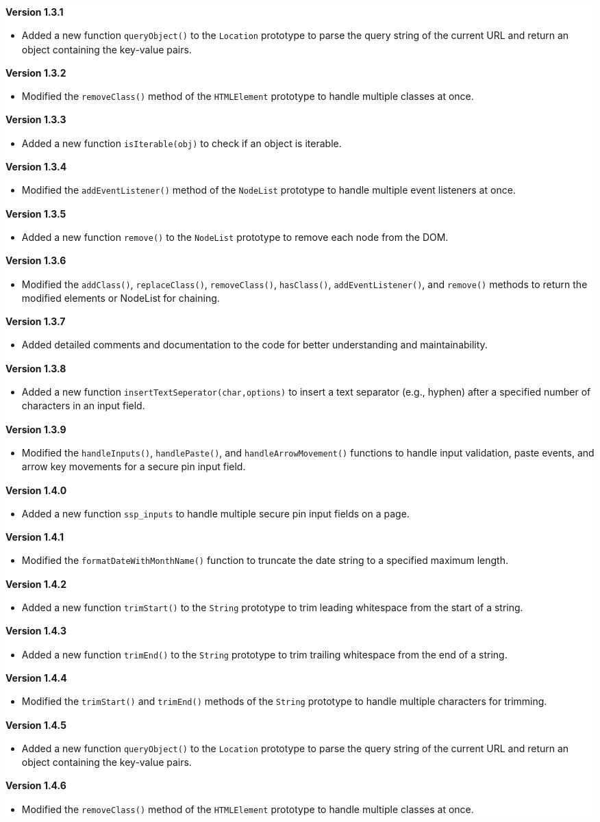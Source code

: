 **Version 1.3.1**
- Added a new function `queryObject()` to the `Location` prototype to parse the query string of the current URL and return an object containing the key-value pairs.

**Version 1.3.2**
- Modified the `removeClass()` method of the `HTMLElement` prototype to handle multiple classes at once.

**Version 1.3.3**
- Added a new function `isIterable(obj)` to check if an object is iterable.

**Version 1.3.4**
- Modified the `addEventListener()` method of the `NodeList` prototype to handle multiple event listeners at once.

**Version 1.3.5**
- Added a new function `remove()` to the `NodeList` prototype to remove each node from the DOM.

**Version 1.3.6**
- Modified the `addClass()`, `replaceClass()`, `removeClass()`, `hasClass()`, `addEventListener()`, and `remove()` methods to return the modified elements or NodeList for chaining.

**Version 1.3.7**
- Added detailed comments and documentation to the code for better understanding and maintainability.

**Version 1.3.8**
- Added a new function `insertTextSeperator(char,options)` to insert a text separator (e.g., hyphen) after a specified number of characters in an input field.

**Version 1.3.9**
- Modified the `handleInputs()`, `handlePaste()`, and `handleArrowMovement()` functions to handle input validation, paste events, and arrow key movements for a secure pin input field.

**Version 1.4.0**
- Added a new function `ssp_inputs` to handle multiple secure pin input fields on a page.

**Version 1.4.1**
- Modified the `formatDateWithMonthName()` function to truncate the date string to a specified maximum length.

**Version 1.4.2**
- Added a new function `trimStart()` to the `String` prototype to trim leading whitespace from the start of a string.

**Version 1.4.3**
- Added a new function `trimEnd()` to the `String` prototype to trim trailing whitespace from the end of a string.

**Version 1.4.4**
- Modified the `trimStart()` and `trimEnd()` methods of the `String` prototype to handle multiple characters for trimming.

**Version 1.4.5**
- Added a new function `queryObject()` to the `Location` prototype to parse the query string of the current URL and return an object containing the key-value pairs.

**Version 1.4.6**
- Modified the `removeClass()` method of the `HTMLElement` prototype to handle multiple classes at once.
